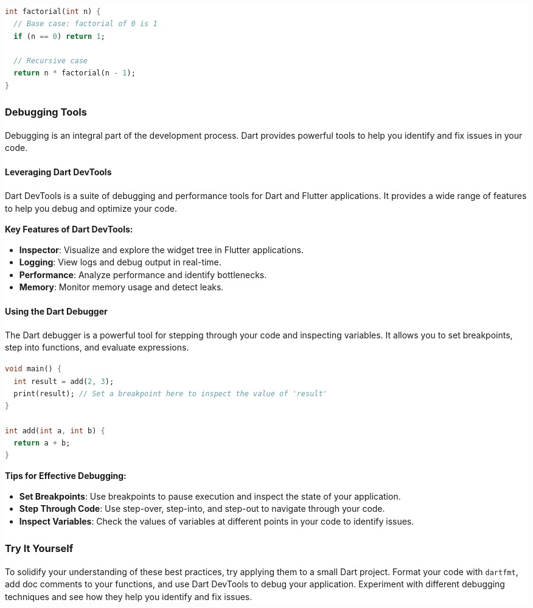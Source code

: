 ```dart
int factorial(int n) {
  // Base case: factorial of 0 is 1
  if (n == 0) return 1;
  
  // Recursive case
  return n * factorial(n - 1);
}
```

### Debugging Tools

Debugging is an integral part of the development process. Dart provides powerful tools to help you identify and fix issues in your code.

#### Leveraging Dart DevTools

Dart DevTools is a suite of debugging and performance tools for Dart and Flutter applications. It provides a wide range of features to help you debug and optimize your code.

**Key Features of Dart DevTools:**

- **Inspector**: Visualize and explore the widget tree in Flutter applications.
- **Logging**: View logs and debug output in real-time.
- **Performance**: Analyze performance and identify bottlenecks.
- **Memory**: Monitor memory usage and detect leaks.

#### Using the Dart Debugger

The Dart debugger is a powerful tool for stepping through your code and inspecting variables. It allows you to set breakpoints, step into functions, and evaluate expressions.

```dart
void main() {
  int result = add(2, 3);
  print(result); // Set a breakpoint here to inspect the value of 'result'
}

int add(int a, int b) {
  return a + b;
}
```

**Tips for Effective Debugging:**

- **Set Breakpoints**: Use breakpoints to pause execution and inspect the state of your application.
- **Step Through Code**: Use step-over, step-into, and step-out to navigate through your code.
- **Inspect Variables**: Check the values of variables at different points in your code to identify issues.

### Try It Yourself

To solidify your understanding of these best practices, try applying them to a small Dart project. Format your code with `dartfmt`, add doc comments to your functions, and use Dart DevTools to debug your application. Experiment with different debugging techniques and see how they help you identify and fix issues.
